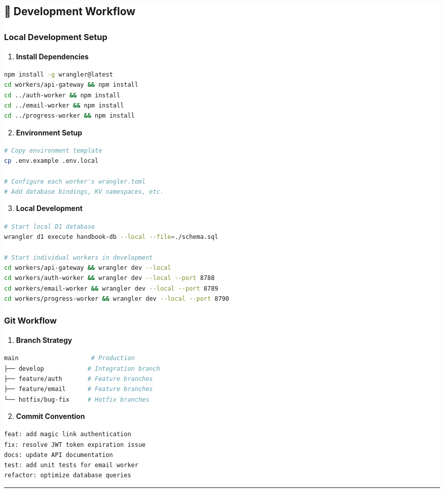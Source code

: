 
## 🔄 Development Workflow

### Local Development Setup

1. **Install Dependencies**
```bash
npm install -g wrangler@latest
cd workers/api-gateway && npm install
cd ../auth-worker && npm install
cd ../email-worker && npm install
cd ../progress-worker && npm install
```

2. **Environment Setup**
```bash
# Copy environment template
cp .env.example .env.local

# Configure each worker's wrangler.toml
# Add database bindings, KV namespaces, etc.
```

3. **Local Development**
```bash
# Start local D1 database
wrangler d1 execute handbook-db --local --file=./schema.sql

# Start individual workers in development
cd workers/api-gateway && wrangler dev --local
cd workers/auth-worker && wrangler dev --local --port 8788
cd workers/email-worker && wrangler dev --local --port 8789
cd workers/progress-worker && wrangler dev --local --port 8790
```

### Git Workflow

1. **Branch Strategy**
```bash
main                    # Production
├── develop            # Integration branch
├── feature/auth       # Feature branches
├── feature/email      # Feature branches
└── hotfix/bug-fix     # Hotfix branches
```

2. **Commit Convention**
```bash
feat: add magic link authentication
fix: resolve JWT token expiration issue
docs: update API documentation
test: add unit tests for email worker
refactor: optimize database queries
```

---